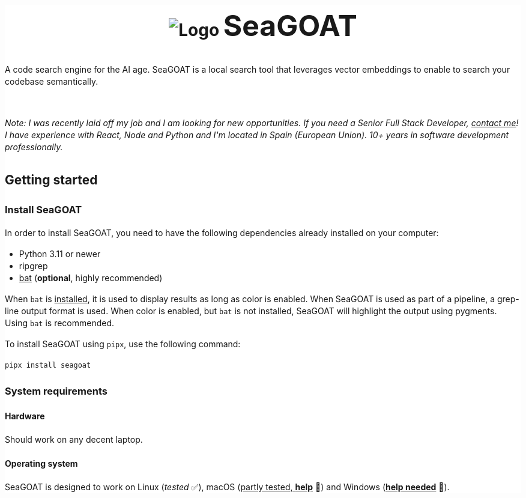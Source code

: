 

<h1>
  <p align="center">
    <img src="assets/logo-small.png" alt="Logo" width="200"/>
    <font size="8"><b>SeaGOAT</b></font>
  </p>
</h1>

A code search engine for the AI age. SeaGOAT is a local search tool that
leverages vector embeddings to enable to search your codebase semantically.

<p align="center">
  <img src="assets/demo-slideshow.gif" alt="" />
</p>

*Note: I was recently laid off my job and I am looking for new
opportunities. If you need a Senior Full Stack Developer,
[contact me](mailto:github@daniel-kantor.com)! I have experience with
React, Node and Python and I'm located in Spain (European Union).
10+ years in software development professionally.*

## Getting started

### Install SeaGOAT

In order to install SeaGOAT, you need to have the following
dependencies already installed on your computer:

- Python 3.11 or newer
- ripgrep
- [bat](https://github.com/sharkdp/bat) (**optional**, highly recommended)

When `bat` is [installed](https://github.com/sharkdp/bat#on-ubuntu-using-apt),
it is used to display results as long as color is enabled. When SeaGOAT is
used as part of a pipeline, a grep-line output format is used. When color is
enabled, but `bat` is not installed, SeaGOAT will highlight the output using
pygments. Using `bat` is recommended.

To install SeaGOAT using `pipx`, use the following command:

```bash
pipx install seagoat
```

### System requirements

#### Hardware

Should work on any decent laptop.

#### Operating system

SeaGOAT is designed to work on Linux (*tested* ✅),
macOS ([partly tested, **help**](https://github.com/kantord/SeaGOAT/issues/178) 🙏)
and Windows ([**help needed**](https://github.com/kantord/SeaGOAT/issues/179) 🙏).
